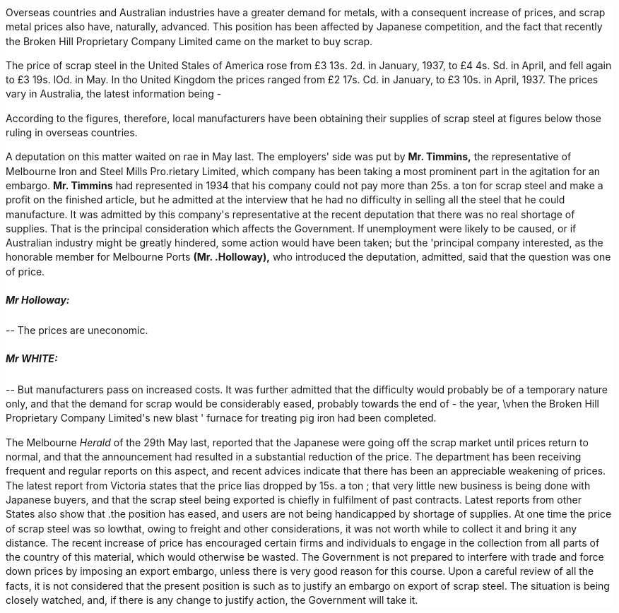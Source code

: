 
Overseas countries and Australian industries have a greater demand for metals, with a consequent increase of prices, and scrap metal prices also have, naturally, advanced. This position has been affected by Japanese competition, and the fact that recently the Broken Hill Proprietary Company Limited came on the market to buy scrap. 

The price of scrap steel in the United Stales of America rose from £3 13s. 2d. in January, 1937, to £4 4s. Sd. in April, and fell again to £3 19s. lOd. in May. In tho United Kingdom the prices ranged from £2 17s. Cd. in January, to £3 10s. in April, 1937. The prices vary in Australia, the latest information being - 


<graphic href="153331193707016_1_1.jpg"></graphic>


According to the figures, therefore, local manufacturers have been obtaining their supplies of scrap steel at figures below those ruling in overseas countries. 

A deputation on this matter waited on rae in May last. The employers' side was put by  **Mr. Timmins,**  the representative of Melbourne Iron and Steel Mills Pro.rietary Limited, which company has been taking a most prominent part in the agitation for an embargo.  **Mr. Timmins**  had represented in 1934 that his company could not pay more than 25s. a ton for scrap steel and make a profit on the finished article, but he admitted at the interview that he had no difficulty in selling all the steel that he could manufacture. It was admitted by this company's representative at the recent deputation that there was no real shortage of supplies. That is the principal consideration which affects the Government. If unemployment were likely to be caused, or if Australian industry might be greatly hindered, some action would have been taken; but the 'principal company interested, as the honorable member for Melbourne Ports  **(Mr. .Holloway),**  who introduced the deputation, admitted, said that the question was one of price. 

##### Mr Holloway:

-- The prices are uneconomic. 

##### Mr WHITE:

-- But manufacturers pass on increased costs. It was further admitted that the difficulty would probably be of a temporary nature only, and that the demand for scrap would be considerably eased, probably towards the end of - the year, \vhen the Broken Hill Proprietary Company Limited's new blast ' furnace for treating pig iron had been completed. 

The Melbourne  *Herald*  of the 29th May last, reported that the Japanese were going off the scrap market until prices return to normal, and that the announcement had resulted in a substantial reduction of the price. The department has been receiving frequent and regular reports on this aspect, and recent advices indicate that there has been an appreciable weakening of prices. The latest report from Victoria states that the price lias dropped by 15s. a ton ; that very little new business is being done with Japanese buyers, and that the scrap steel being exported is chiefly in fulfilment of past contracts. Latest reports from other States also show that .the position has eased, and users are not being handicapped by shortage of supplies. At one time the price of scrap steel was so lowthat, owing to freight and other considerations, it was not worth while to collect it and bring it any distance. The recent increase of price has encouraged certain firms and individuals to engage in the collection from all parts of the country of this material, which would otherwise be wasted. The Government is not prepared to interfere with trade and force down prices by imposing an export embargo, unless there is very good reason for this course. Upon a careful review of all the facts, it is not considered that the present position is such  as to justify an embargo on export of scrap steel. The situation is being closely watched, and, if there is any change to justify action, the Government will take it. 
